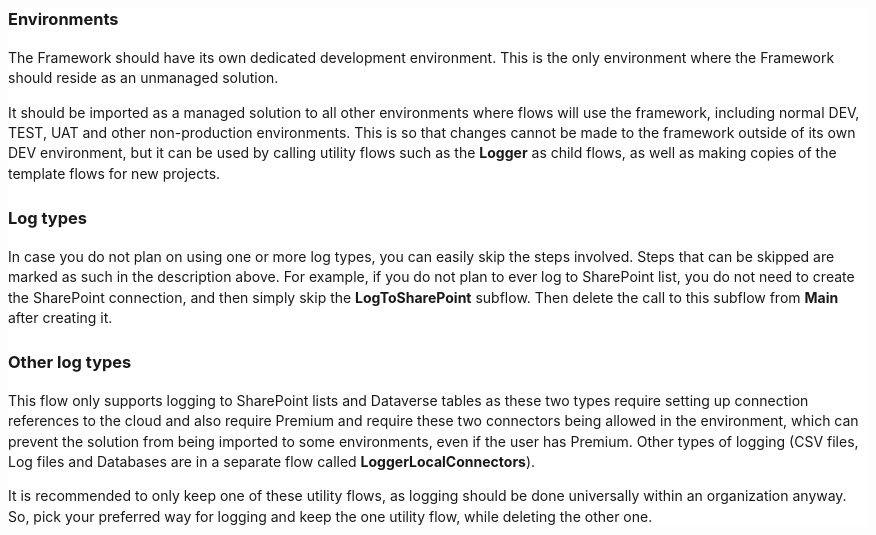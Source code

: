 ### Environments

The Framework should have its own dedicated development environment. This is the only environment where the Framework should reside as an unmanaged solution. 

It should be imported as a managed solution to all other environments where flows will use the framework, including normal DEV, TEST, UAT and other non-production environments. This is so that changes cannot be made to the framework outside of its own DEV environment, but it can be used by calling utility flows such as the **Logger** as child flows, as well as making copies of the template flows for new projects.

### Log types

In case you do not plan on using one or more log types, you can easily skip the steps involved. Steps that can be skipped are marked as such in the description above.
For example, if you do not plan to ever log to SharePoint list, you do not need to create the SharePoint connection, and then simply skip the **LogToSharePoint** subflow. Then delete the call to this subflow from **Main** after creating it.

### Other log types

This flow only supports logging to SharePoint lists and Dataverse tables as these two types require setting up connection references to the cloud and also require Premium and require these two connectors being allowed in the environment, which can prevent the solution from being imported to some environments, even if the user has Premium. Other types of logging (CSV files, Log files and Databases are in a separate flow called **LoggerLocalConnectors**).

It is recommended to only keep one of these utility flows, as logging should be done universally within an organization anyway. So, pick your preferred way for logging and keep the one utility flow, while deleting the other one.